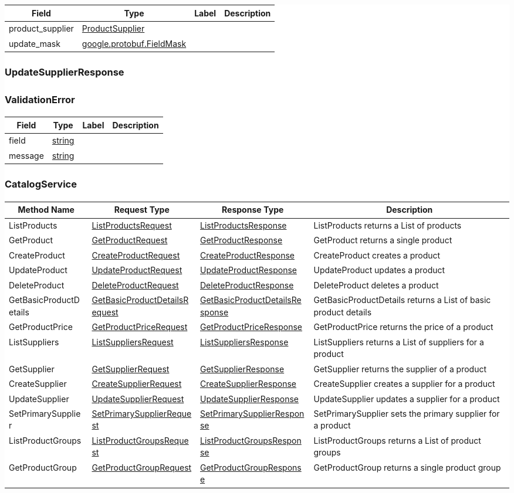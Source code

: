 

| Field | Type | Label | Description |
| ----- | ---- | ----- | ----------- |
| product_supplier | [ProductSupplier](#catalog-v1-ProductSupplier) |  |  |
| update_mask | [google.protobuf.FieldMask](#google-protobuf-FieldMask) |  |  |






<a name="catalog-v1-UpdateSupplierResponse"></a>

### UpdateSupplierResponse







<a name="catalog-v1-ValidationError"></a>

### ValidationError



| Field | Type | Label | Description |
| ----- | ---- | ----- | ----------- |
| field | [string](#string) |  |  |
| message | [string](#string) |  |  |





 

 

 


<a name="catalog-v1-CatalogService"></a>

### CatalogService


| Method Name | Request Type | Response Type | Description |
| ----------- | ------------ | ------------- | ------------|
| ListProducts | [ListProductsRequest](#catalog-v1-ListProductsRequest) | [ListProductsResponse](#catalog-v1-ListProductsResponse) | ListProducts returns a List of products |
| GetProduct | [GetProductRequest](#catalog-v1-GetProductRequest) | [GetProductResponse](#catalog-v1-GetProductResponse) | GetProduct returns a single product |
| CreateProduct | [CreateProductRequest](#catalog-v1-CreateProductRequest) | [CreateProductResponse](#catalog-v1-CreateProductResponse) | CreateProduct creates a product |
| UpdateProduct | [UpdateProductRequest](#catalog-v1-UpdateProductRequest) | [UpdateProductResponse](#catalog-v1-UpdateProductResponse) | UpdateProduct updates a product |
| DeleteProduct | [DeleteProductRequest](#catalog-v1-DeleteProductRequest) | [DeleteProductResponse](#catalog-v1-DeleteProductResponse) | DeleteProduct deletes a product |
| GetBasicProductDetails | [GetBasicProductDetailsRequest](#catalog-v1-GetBasicProductDetailsRequest) | [GetBasicProductDetailsResponse](#catalog-v1-GetBasicProductDetailsResponse) | GetBasicProductDetails returns a List of basic product details |
| GetProductPrice | [GetProductPriceRequest](#catalog-v1-GetProductPriceRequest) | [GetProductPriceResponse](#catalog-v1-GetProductPriceResponse) | GetProductPrice returns the price of a product |
| ListSuppliers | [ListSuppliersRequest](#catalog-v1-ListSuppliersRequest) | [ListSuppliersResponse](#catalog-v1-ListSuppliersResponse) | ListSuppliers returns a List of suppliers for a product |
| GetSupplier | [GetSupplierRequest](#catalog-v1-GetSupplierRequest) | [GetSupplierResponse](#catalog-v1-GetSupplierResponse) | GetSupplier returns the supplier of a product |
| CreateSupplier | [CreateSupplierRequest](#catalog-v1-CreateSupplierRequest) | [CreateSupplierResponse](#catalog-v1-CreateSupplierResponse) | CreateSupplier creates a supplier for a product |
| UpdateSupplier | [UpdateSupplierRequest](#catalog-v1-UpdateSupplierRequest) | [UpdateSupplierResponse](#catalog-v1-UpdateSupplierResponse) | UpdateSupplier updates a supplier for a product |
| SetPrimarySupplier | [SetPrimarySupplierRequest](#catalog-v1-SetPrimarySupplierRequest) | [SetPrimarySupplierResponse](#catalog-v1-SetPrimarySupplierResponse) | SetPrimarySupplier sets the primary supplier for a product |
| ListProductGroups | [ListProductGroupsRequest](#catalog-v1-ListProductGroupsRequest) | [ListProductGroupsResponse](#catalog-v1-ListProductGroupsResponse) | ListProductGroups returns a List of product groups |
| GetProductGroup | [GetProductGroupRequest](#catalog-v1-GetProductGroupRequest) | [GetProductGroupResponse](#catalog-v1-GetProductGroupResponse) | GetProductGroup returns a single product group |